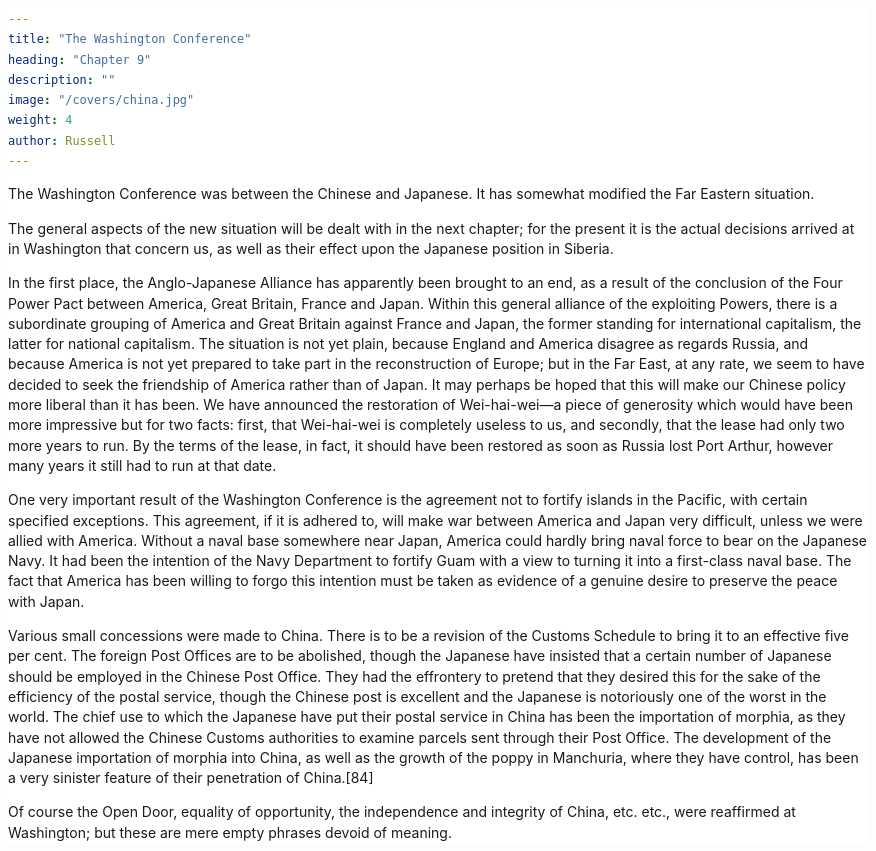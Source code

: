 ```yaml
---
title: "The Washington Conference"
heading: "Chapter 9"
description: ""
image: "/covers/china.jpg"
weight: 4
author: Russell
---
```




The Washington Conference was between the Chinese and Japanese. It has somewhat modified the Far Eastern situation. 

The general aspects of the new situation will be dealt with in the next chapter; for the present it is the actual decisions arrived at in Washington that concern us, as well as their effect upon the Japanese position in Siberia.

In the first place, the Anglo-Japanese Alliance has apparently been brought to an end, as a result of the conclusion of the Four Power Pact between America, Great Britain, France and Japan. Within this general alliance of the exploiting Powers, there is a subordinate grouping of America and Great Britain against France and Japan, the former standing for international capitalism, the latter for national capitalism. The situation is not yet plain, because England and America disagree as regards Russia, and because America is not yet prepared to take part in the reconstruction of Europe; but in the Far East, at any rate, we seem to have decided to seek the friendship of America rather than of Japan. It may perhaps be hoped that this will make our Chinese policy more liberal than it has been. We have announced the restoration of Wei-hai-wei—a piece of generosity which would have been more impressive but for two facts: first, that Wei-hai-wei is completely useless to us, and secondly, that the lease had only two more years to run. By the terms of the lease, in fact, it should have been restored as soon as Russia lost Port Arthur, however many years it still had to run at that date.

One very important result of the Washington Conference is the agreement not to fortify islands in the Pacific, with certain specified exceptions. This agreement, if it is adhered to, will make war between America and Japan very difficult, unless we were allied with America. Without a naval base somewhere near Japan, America could hardly bring naval force to bear on the Japanese Navy. It had been the intention of the Navy Department to fortify Guam with a view to turning it into a first-class naval base. The fact that America has been willing to forgo this intention must be taken as evidence of a genuine desire to preserve the peace with Japan.

Various small concessions were made to China. There is to be a revision of the Customs Schedule to bring it to an effective five per cent. The foreign Post Offices are to be abolished, though the Japanese have insisted that a certain number of Japanese should be employed in the Chinese Post Office. They had the effrontery to pretend that they desired this for the sake of the efficiency of the postal service, though the Chinese post is excellent and the Japanese is notoriously one of the worst in the world. The chief use to which the Japanese have put their postal service in China has been the importation of morphia, as they have not allowed the Chinese Customs authorities to examine parcels sent through their Post Office. The development of the Japanese importation of morphia into China, as well as the growth of the poppy in Manchuria, where they have control, has been a very sinister feature of their penetration of China.[84]

Of course the Open Door, equality of opportunity, the independence and integrity of China, etc. etc., were reaffirmed at Washington; but these are mere empty phrases devoid of meaning.
